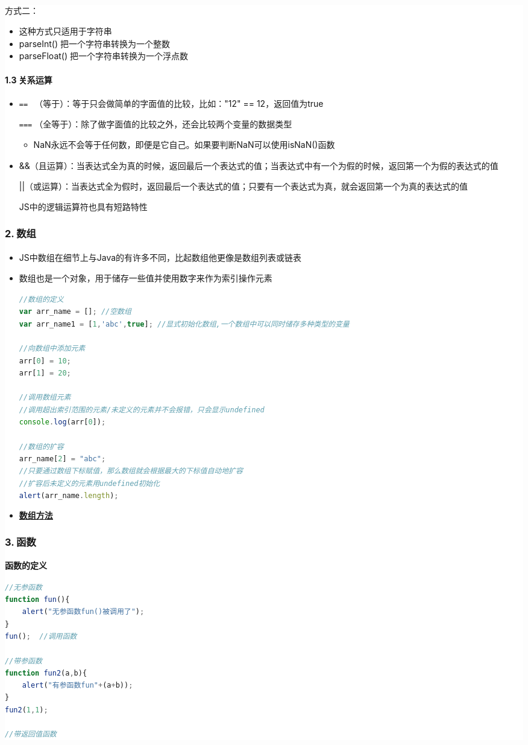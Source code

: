   方式二：

  - 这种方式只适用于字符串
  - parseInt() 把一个字符串转换为一个整数
  - parseFloat() 把一个字符串转换为一个浮点数



#### 1.3 关系运算

- `== ` （等于）：等于只会做简单的字面值的比较，比如："12" == 12，返回值为true

  `===` （全等于）：除了做字面值的比较之外，还会比较两个变量的数据类型

  - NaN永远不会等于任何数，即便是它自己。如果要判断NaN可以使用isNaN()函数

- &&（且运算）：当表达式全为真的时候，返回最后一个表达式的值；当表达式中有一个为假的时候，返回第一个为假的表达式的值

  ||（或运算）：当表达式全为假时，返回最后一个表达式的值；只要有一个表达式为真，就会返回第一个为真的表达式的值

  JS中的逻辑运算符也具有短路特性



### 2. 数组

- JS中数组在细节上与Java的有许多不同，比起数组他更像是数组列表或链表

- 数组也是一个对象，用于储存一些值并使用数字来作为索引操作元素

  ```js
  //数组的定义
  var arr_name = []; //空数组
  var arr_name1 = [1,'abc',true]; //显式初始化数组,一个数组中可以同时储存多种类型的变量
  
  //向数组中添加元素
  arr[0] = 10;
  arr[1] = 20;
  
  //调用数组元素
  //调用超出索引范围的元素/未定义的元素并不会报错，只会显示undefined
  console.log(arr[0]);
  
  //数组的扩容
  arr_name[2] = "abc";
  //只要通过数组下标赋值，那么数组就会根据最大的下标值自动地扩容
  //扩容后未定义的元素用undefined初始化
  alert(arr_name.length);	
  ```
  
- **[数组方法](https://www.w3school.com.cn/jsref/jsref_obj_array.asp)**



### 3. 函数

**函数的定义**

```js
//无参函数
function fun(){
	alert("无参函数fun()被调用了");
}
fun();	//调用函数

//带参函数
function fun2(a,b){
	alert("有参函数fun"+(a+b));
}
fun2(1,1);

//带返回值函数
```